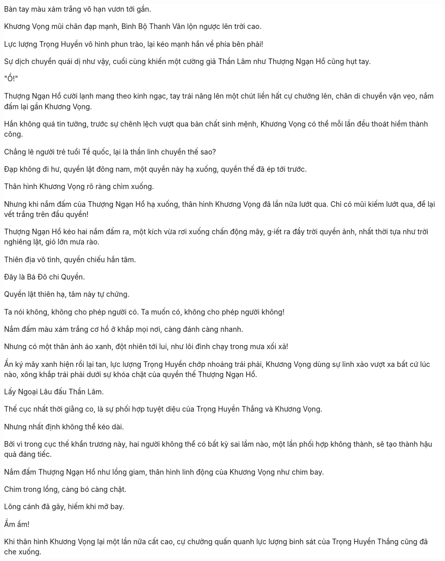 Bàn tay màu xám trắng vô hạn vươn tới gần.

Khương Vọng mũi chân đạp mạnh, Bình Bộ Thanh Vân lộn ngược lên trời cao.

Lực lượng Trọng Huyền vô hình phun trào, lại kéo mạnh hắn về phía bên phải!

Sự dịch chuyển quái dị như vậy, cuối cùng khiến một cường giả Thần Lâm như Thượng Ngạn Hổ cũng hụt tay.

"Ồ!"

Thượng Ngạn Hổ cười lạnh mang theo kinh ngạc, tay trái nâng lên một chút liền hất cự chưởng lên, chân di chuyển vặn vẹo, nắm đấm lại gần Khương Vọng.

Hắn không quá tin tưởng, trước sự chênh lệch vượt qua bản chất sinh mệnh, Khương Vọng có thể mỗi lần đều thoát hiểm thành công.

Chẳng lẽ người trẻ tuổi Tề quốc, lại là thần linh chuyển thế sao?

Đạp không đi hư, quyền lật đông nam, một quyền này hạ xuống, quyền thế đã ép tới trước.

Thân hình Khương Vọng rõ ràng chìm xuống.

Nhưng khi nắm đấm của Thượng Ngạn Hổ hạ xuống, thân hình Khương Vọng đã lần nữa lướt qua. Chỉ có mũi kiếm lướt qua, để lại vết trắng trên đầu quyền!

Thượng Ngạn Hổ kéo hai nắm đấm ra, một kích vừa rơi xuống chấn động mây, g·iết ra đầy trời quyền ảnh, nhất thời tựa như trời nghiêng lật, gió lớn mưa rào.

Thiên địa vô tình, quyền chiếu hắn tâm.

Đây là Bá Đô chi Quyền.

Quyền lật thiên hạ, tâm này tự chứng.

Ta nói không, không cho phép người có. Ta muốn có, không cho phép người không!

Nắm đấm màu xám trắng cơ hồ ở khắp mọi nơi, càng đánh càng nhanh.

Nhưng có một thân ảnh áo xanh, đột nhiên tới lui, như lôi đình chạy trong mưa xối xả!

Ấn ký mây xanh hiện rồi lại tan, lực lượng Trọng Huyền chớp nhoáng trái phải, Khương Vọng dùng sự linh xảo vượt xa bất cứ lúc nào, xông khắp trái phải dưới sự khóa chặt của quyền thế Thượng Ngạn Hổ.

Lấy Ngoại Lâu đấu Thần Lâm.

Thế cục nhất thời giằng co, là sự phối hợp tuyệt diệu của Trọng Huyền Thắng và Khương Vọng.

Nhưng nhất định không thể kéo dài.

Bởi vì trong cục thế khẩn trương này, hai người không thể có bất kỳ sai lầm nào, một lần phối hợp không thành, sẽ tạo thành hậu quả đáng tiếc.

Nắm đấm Thượng Ngạn Hổ như lồng giam, thân hình linh động của Khương Vọng như chim bay.

Chim trong lồng, càng bó càng chặt.

Lông cánh đã gãy, hiếm khi mở bay.

Ầm ầm!

Khi thân hình Khương Vọng lại một lần nữa cất cao, cự chưởng quấn quanh lực lượng binh sát của Trọng Huyền Thắng cũng đã che xuống.
